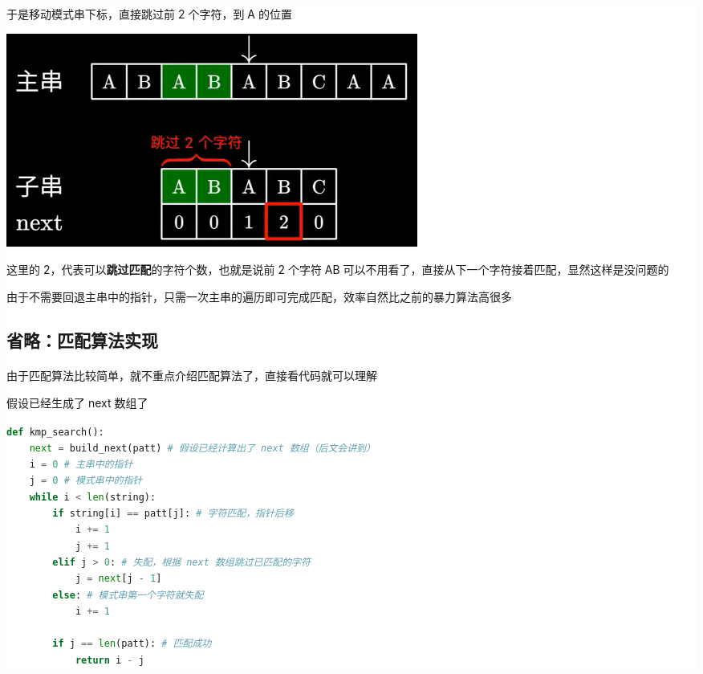 于是移动模式串下标，直接跳过前 2 个字符，到 A 的位置

<img src="img/0028.实现strStr/image-20240601010136514.png" alt="image-20240601010136514" style="zoom:50%;" />

这里的 2，代表可以**跳过匹配**的字符个数，也就是说前 2 个字符 AB 可以不用看了，直接从下一个字符接着匹配，显然这样是没问题的

由于不需要回退主串中的指针，只需一次主串的遍历即可完成匹配，效率自然比之前的暴力算法高很多



## 省略：匹配算法实现

由于匹配算法比较简单，就不重点介绍匹配算法了，直接看代码就可以理解

假设已经生成了 next 数组了

```python
def kmp_search():
    next = build_next(patt) # 假设已经计算出了 next 数组（后文会讲到）
    i = 0 # 主串中的指针
    j = 0 # 模式串中的指针
    while i < len(string):
        if string[i] == patt[j]: # 字符匹配，指针后移
            i += 1
            j += 1
        elif j > 0: # 失配，根据 next 数组跳过已匹配的字符
            j = next[j - 1]
        else: # 模式串第一个字符就失配
            i += 1
            
        if j == len(patt): # 匹配成功
            return i - j
```


[最浅显易懂的 KMP 算法讲解]: https://www.bilibili.com/video/BV1AY4y157yL/?spm_id_from=333.337.search-card.all.click&amp;vd_source=4f2caa483363742401353d2113a4e793